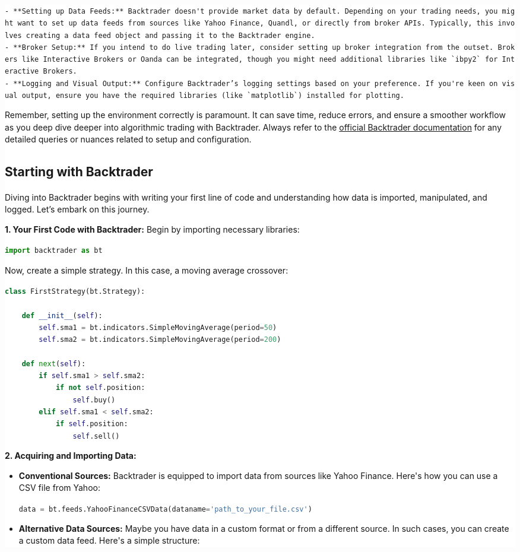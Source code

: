     - **Setting up Data Feeds:** Backtrader doesn't provide market data by default. Depending on your trading needs, you might want to set up data feeds from sources like Yahoo Finance, Quandl, or directly from broker APIs. Typically, this involves creating a data feed object and passing it to the Backtrader engine.
    - **Broker Setup:** If you intend to do live trading later, consider setting up broker integration from the outset. Brokers like Interactive Brokers or Oanda can be integrated, though you might need additional libraries like `ibpy2` for Interactive Brokers.
    - **Logging and Visual Output:** Configure Backtrader’s logging settings based on your preference. If you're keen on visual output, ensure you have the required libraries (like `matplotlib`) installed for plotting.

Remember, setting up the environment correctly is paramount. It can save time, reduce errors, and ensure a smoother workflow as you deep dive deeper into algorithmic trading with Backtrader. Always refer to the [official Backtrader documentation](https://www.[backtrader](/wiki/backtrader).com/docu/) for any detailed queries or nuances related to setup and configuration.

## Starting with Backtrader

Diving into Backtrader begins with writing your first line of code and understanding how data is imported, manipulated, and logged. Let’s embark on this journey.

**1. Your First Code with Backtrader:**
Begin by importing necessary libraries:

```python
import backtrader as bt
```

Now, create a simple strategy. In this case, a moving average crossover:

```python
class FirstStrategy(bt.Strategy):

    def __init__(self):
        self.sma1 = bt.indicators.SimpleMovingAverage(period=50)
        self.sma2 = bt.indicators.SimpleMovingAverage(period=200)

    def next(self):
        if self.sma1 > self.sma2:
            if not self.position:
                self.buy()
        elif self.sma1 < self.sma2:
            if self.position:
                self.sell()
```

**2. Acquiring and Importing Data:**

- **Conventional Sources:** Backtrader is equipped to import data from sources like Yahoo Finance. Here's how you can use a CSV file from Yahoo:
    
    ```python
    data = bt.feeds.YahooFinanceCSVData(dataname='path_to_your_file.csv')
    ```
    
- **Alternative Data Sources:** Maybe you have data in a custom format or from a different source. In such cases, you can create a custom data feed. Here's a simple structure:
    